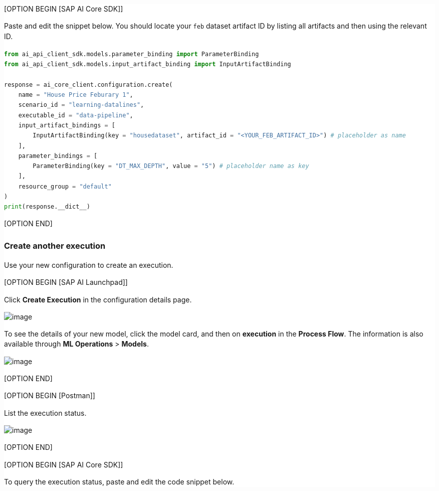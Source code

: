 
[OPTION BEGIN [SAP AI Core SDK]]

Paste and edit the snippet below. You should locate your `feb` dataset artifact ID by listing all artifacts and then using the relevant ID.

```PYTHON
from ai_api_client_sdk.models.parameter_binding import ParameterBinding
from ai_api_client_sdk.models.input_artifact_binding import InputArtifactBinding

response = ai_core_client.configuration.create(
    name = "House Price Feburary 1",
    scenario_id = "learning-datalines",
    executable_id = "data-pipeline",
    input_artifact_bindings = [
        InputArtifactBinding(key = "housedataset", artifact_id = "<YOUR_FEB_ARTIFACT_ID>") # placeholder as name
    ],
    parameter_bindings = [
        ParameterBinding(key = "DT_MAX_DEPTH", value = "5") # placeholder name as key
    ],
    resource_group = "default"
)
print(response.__dict__)
```

[OPTION END]


### Create another execution


Use your new configuration to create an execution.

[OPTION BEGIN [SAP AI Launchpad]]

Click **Create Execution** in the configuration details page.

![image](img/ail/output.png)

To see the details of your new model, click the model card, and then on **execution** in the **Process Flow**. The information is also available through **ML Operations** > **Models**.

![image](img/ail/output2.png)

[OPTION END]

[OPTION BEGIN [Postman]]

List the execution status.

![image](img/postman/model.png)

[OPTION END]

[OPTION BEGIN [SAP AI Core SDK]]

To query the execution status, paste and edit the code snippet below.
